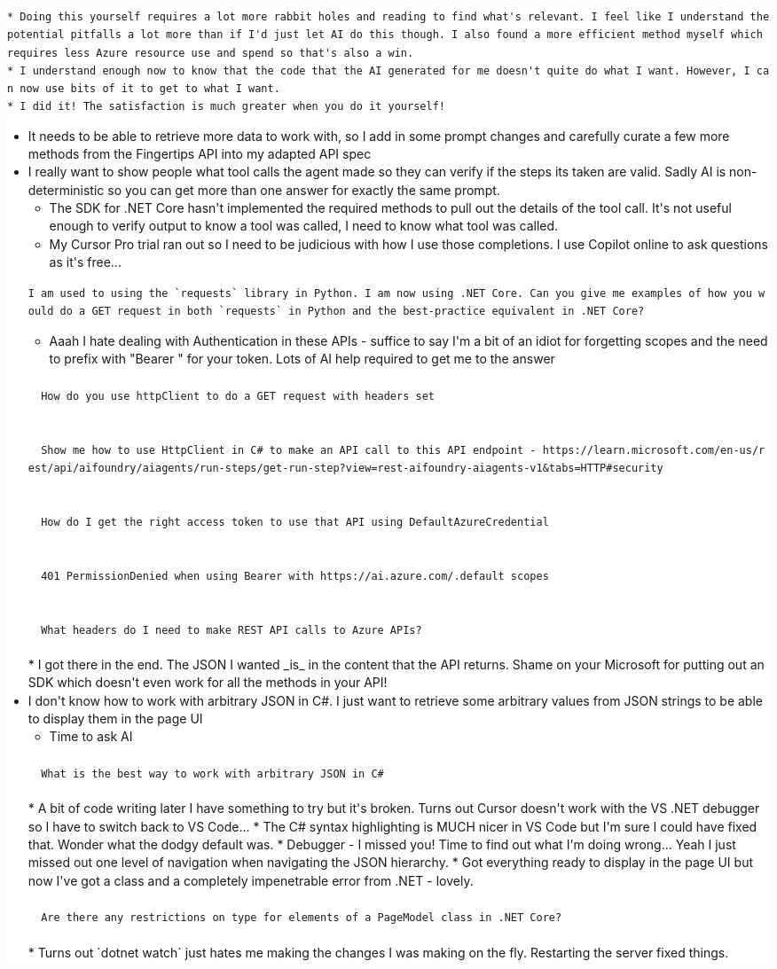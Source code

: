     * Doing this yourself requires a lot more rabbit holes and reading to find what's relevant. I feel like I understand the potential pitfalls a lot more than if I'd just let AI do this though. I also found a more efficient method myself which requires less Azure resource use and spend so that's also a win.
    * I understand enough now to know that the code that the AI generated for me doesn't quite do what I want. However, I can now use bits of it to get to what I want.
    * I did it! The satisfaction is much greater when you do it yourself!
* It needs to be able to retrieve more data to work with, so I add in some prompt changes and carefully curate a few more methods from the Fingertips API into my adapted API spec
* I really want to show people what tool calls the agent made so they can verify if the steps its taken are valid. Sadly AI is non-deterministic so you can get more than one answer for exactly the same prompt.
    * The SDK for .NET Core hasn't implemented the required methods to pull out the details of the tool call. It's not useful enough to verify output to know a tool was called, I need to know what tool was called.
    * My Cursor Pro trial ran out so I need to be judicious with how I use those completions. I use Copilot online to ask questions as it's free...
    ```
    I am used to using the `requests` library in Python. I am now using .NET Core. Can you give me examples of how you would do a GET request in both `requests` in Python and the best-practice equivalent in .NET Core?
    ```
    * Aaah I hate dealing with Authentication in these APIs - suffice to say I'm a bit of an idiot for forgetting scopes and the need to prefix with "Bearer " for your token. Lots of AI help required to get me to the answer<br/>
    <code>
    How do you use httpClient to do a GET request with headers set
    </code><br/>
    <code>
    Show me how to use HttpClient in C# to make an API call to this API endpoint - https://learn.microsoft.com/en-us/rest/api/aifoundry/aiagents/run-steps/get-run-step?view=rest-aifoundry-aiagents-v1&tabs=HTTP#security
    </code><br/>
    <code>
    How do I get the right access token to use that API using DefaultAzureCredential
    </code><br/>
    <code>
    401 PermissionDenied when using Bearer with https://ai.azure.com/.default scopes
    </code><br/>
    <code>
    What headers do I need to make REST API calls to Azure APIs?
    </code><br/>
    * I got there in the end. The JSON I wanted _is_ in the content that the API returns. Shame on your Microsoft for putting out an SDK which doesn't even work for all the methods in your API!
* I don't know how to work with arbitrary JSON in C#. I just want to retrieve some arbitrary values from JSON strings to be able to display them in the page UI
    * Time to ask AI<br/>
    <code>
    What is the best way to work with arbitrary JSON in C#
    </code><br/>
    * A bit of code writing later I have something to try but it's broken. Turns out Cursor doesn't work with the VS .NET debugger so I have to switch back to VS Code...
    * The C# syntax highlighting is MUCH nicer in VS Code but I'm sure I could have fixed that. Wonder what the dodgy default was.
    * Debugger - I missed you! Time to find out what I'm doing wrong... Yeah I just missed out one level of navigation when navigating the JSON hierarchy.
    * Got everything ready to display in the page UI but now I've got a class and a completely impenetrable error from .NET - lovely.<br/>
    <code>
    Are there any restrictions on type for elements of a PageModel class in .NET Core?
    </code><br/>
    * Turns out `dotnet watch` just hates me making the changes I was making on the fly. Restarting the server fixed things.